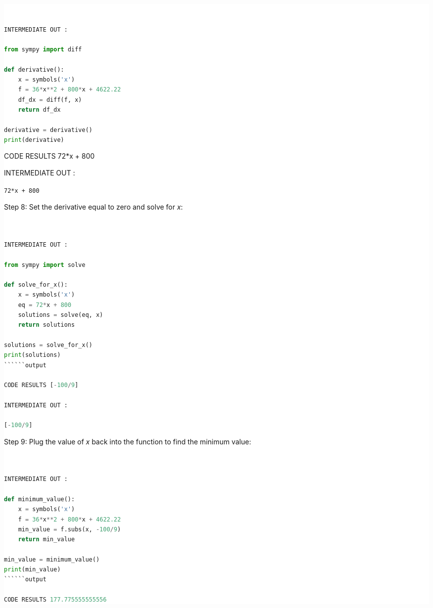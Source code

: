 ```python


INTERMEDIATE OUT :

from sympy import diff

def derivative():
    x = symbols('x')
    f = 36*x**2 + 800*x + 4622.22
    df_dx = diff(f, x)
    return df_dx

derivative = derivative()
print(derivative)
```

CODE RESULTS 72*x + 800

INTERMEDIATE OUT :
```output
72*x + 800
```

Step 8: Set the derivative equal to zero and solve for $x$:

```python


INTERMEDIATE OUT :

from sympy import solve

def solve_for_x():
    x = symbols('x')
    eq = 72*x + 800
    solutions = solve(eq, x)
    return solutions

solutions = solve_for_x()
print(solutions)
``````output

CODE RESULTS [-100/9]

INTERMEDIATE OUT :

[-100/9]
```

Step 9: Plug the value of $x$ back into the function to find the minimum value:

```python


INTERMEDIATE OUT :

def minimum_value():
    x = symbols('x')
    f = 36*x**2 + 800*x + 4622.22
    min_value = f.subs(x, -100/9)
    return min_value

min_value = minimum_value()
print(min_value)
``````output

CODE RESULTS 177.775555555556
```
